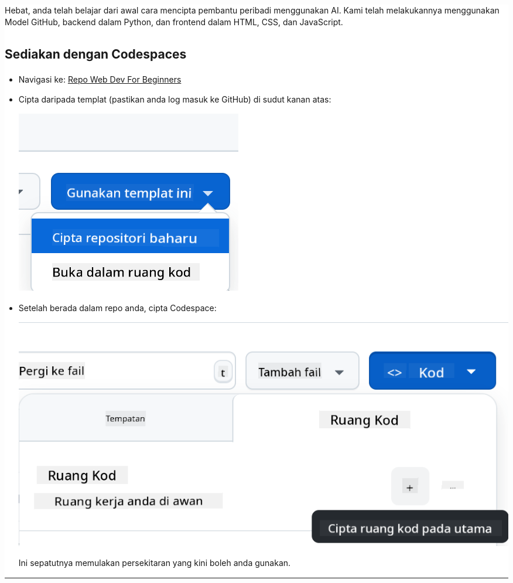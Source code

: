Hebat, anda telah belajar dari awal cara mencipta pembantu peribadi menggunakan AI. Kami telah melakukannya menggunakan Model GitHub, backend dalam Python, dan frontend dalam HTML, CSS, dan JavaScript.

## Sediakan dengan Codespaces

- Navigasi ke: [Repo Web Dev For Beginners](https://github.com/microsoft/Web-Dev-For-Beginners)
- Cipta daripada templat (pastikan anda log masuk ke GitHub) di sudut kanan atas:

    ![Cipta daripada templat](../../../translated_images/template.67ad477109d29a2b04599a83c964c87fcde041256d4f04d3589cbb00c696f76c.ms.png)

- Setelah berada dalam repo anda, cipta Codespace:

    ![Cipta codespace](../../../translated_images/codespace.bcecbdf5d2747d3d17da67a78ad911c8853d68102e34748ec372cde1e9236e1d.ms.png)

    Ini sepatutnya memulakan persekitaran yang kini boleh anda gunakan.

---